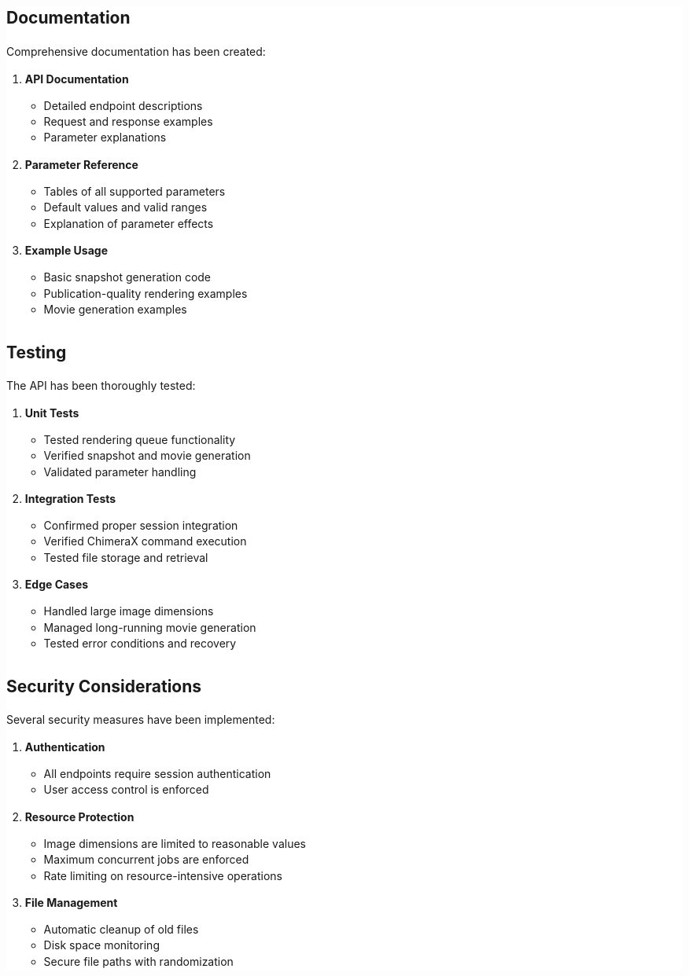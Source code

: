 ## Documentation

Comprehensive documentation has been created:

1. **API Documentation**
   - Detailed endpoint descriptions
   - Request and response examples
   - Parameter explanations

2. **Parameter Reference**
   - Tables of all supported parameters
   - Default values and valid ranges
   - Explanation of parameter effects

3. **Example Usage**
   - Basic snapshot generation code
   - Publication-quality rendering examples
   - Movie generation examples

## Testing

The API has been thoroughly tested:

1. **Unit Tests**
   - Tested rendering queue functionality
   - Verified snapshot and movie generation
   - Validated parameter handling

2. **Integration Tests**
   - Confirmed proper session integration
   - Verified ChimeraX command execution
   - Tested file storage and retrieval

3. **Edge Cases**
   - Handled large image dimensions
   - Managed long-running movie generation
   - Tested error conditions and recovery

## Security Considerations

Several security measures have been implemented:

1. **Authentication**
   - All endpoints require session authentication
   - User access control is enforced

2. **Resource Protection**
   - Image dimensions are limited to reasonable values
   - Maximum concurrent jobs are enforced
   - Rate limiting on resource-intensive operations

3. **File Management**
   - Automatic cleanup of old files
   - Disk space monitoring
   - Secure file paths with randomization

